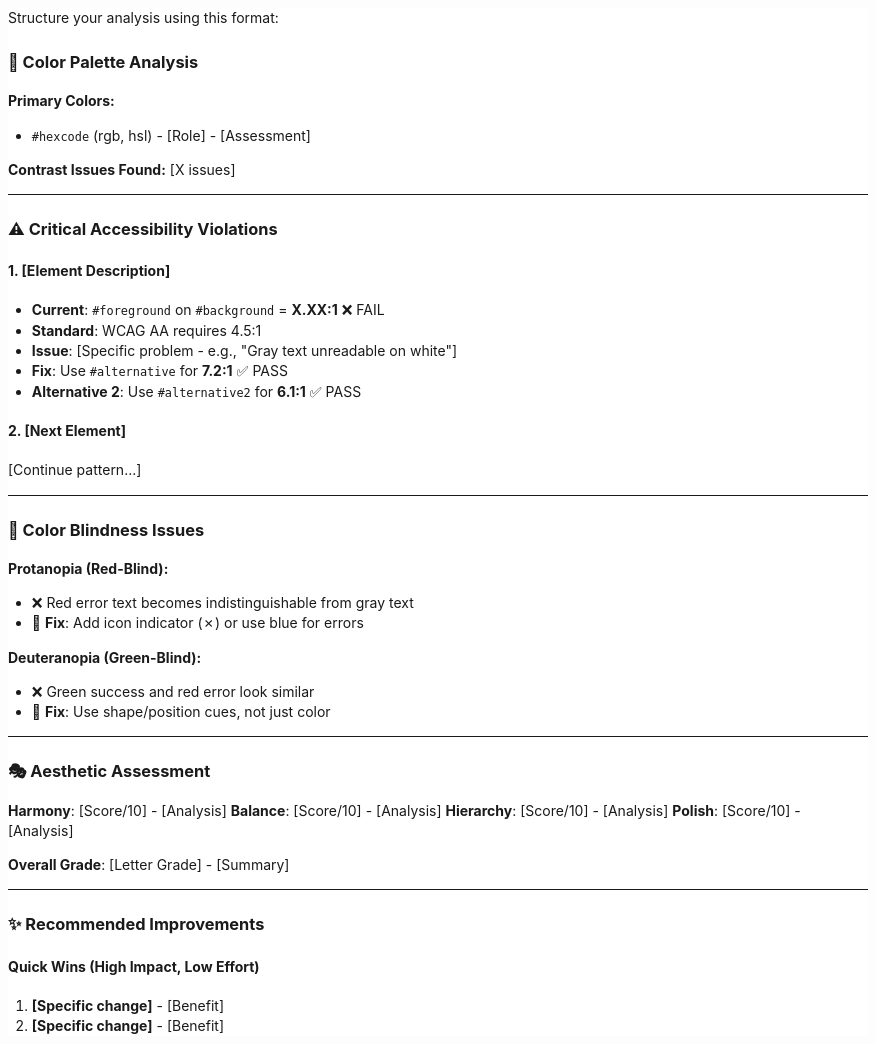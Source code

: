 Structure your analysis using this format:

### 🎨 Color Palette Analysis

**Primary Colors:**
- `#hexcode` (rgb, hsl) - [Role] - [Assessment]

**Contrast Issues Found:** [X issues]

---

### ⚠️ Critical Accessibility Violations

#### 1. [Element Description]
- **Current**: `#foreground` on `#background` = **X.XX:1** ❌ FAIL
- **Standard**: WCAG AA requires 4.5:1
- **Issue**: [Specific problem - e.g., "Gray text unreadable on white"]
- **Fix**: Use `#alternative` for **7.2:1** ✅ PASS
- **Alternative 2**: Use `#alternative2` for **6.1:1** ✅ PASS

#### 2. [Next Element]
[Continue pattern...]

---

### 🔴 Color Blindness Issues

**Protanopia (Red-Blind):**
- ❌ Red error text becomes indistinguishable from gray text
- 🔧 **Fix**: Add icon indicator (✗) or use blue for errors

**Deuteranopia (Green-Blind):**
- ❌ Green success and red error look similar
- 🔧 **Fix**: Use shape/position cues, not just color

---

### 🎭 Aesthetic Assessment

**Harmony**: [Score/10] - [Analysis]
**Balance**: [Score/10] - [Analysis]
**Hierarchy**: [Score/10] - [Analysis]
**Polish**: [Score/10] - [Analysis]

**Overall Grade**: [Letter Grade] - [Summary]

---

### ✨ Recommended Improvements

#### Quick Wins (High Impact, Low Effort)
1. **[Specific change]** - [Benefit]
2. **[Specific change]** - [Benefit]
